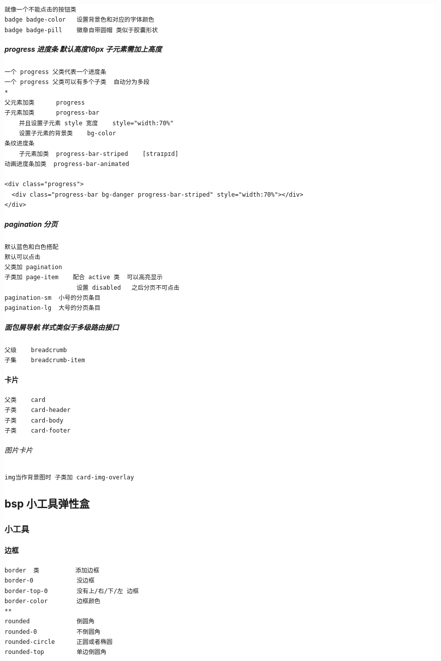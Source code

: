     就像一个不能点击的按钮类
    badge badge-color   设置背景色和对应的字体颜色
    badge badge-pill    徽章自带圆帽 类似于胶囊形状

##### progress 进度条  默认高度16px 子元素需加上高度

    一个 progress 父类代表一个进度条
    一个 progress 父类可以有多个子类  自动分为多段  
    *
    父元素加类      progress
    子元素加类      progress-bar
        并且设置子元素 style 宽度    style="width:70%"
        设置子元素的背景类    bg-color
    条纹进度条
        子元素加类  progress-bar-striped    [straɪpɪd]
    动画进度条加类  progress-bar-animated
        
    <div class="progress">
      <div class="progress-bar bg-danger progress-bar-striped" style="width:70%"></div>
    </div>

##### pagination 分页 

    默认蓝色和白色搭配
    默认可以点击 
    父类加 pagination
    子类加 page-item    配合 active 类  可以高亮显示
                        设置 disabled   之后分页不可点击
    pagination-sm  小号的分页条目
    pagination-lg  大号的分页条目

#####   面包屑导航  样式类似于多级路由接口

    父级    breadcrumb
    子集    breadcrumb-item

####  卡片

    父类    card
    子类    card-header
    子类    card-body
    子类    card-footer
###### 图片卡片

    img当作背景图时 子类加 card-img-overlay
    
## bsp 小工具弹性盒

###     小工具
####    边框

    border  类          添加边框
    border-0            没边框
    border-top-0        没有上/右/下/左 边框
    border-color        边框颜色
    **
    rounded             倒圆角
    rounded-0           不倒圆角
    rounded-circle      正圆或者椭圆
    rounded-top         单边倒圆角
    